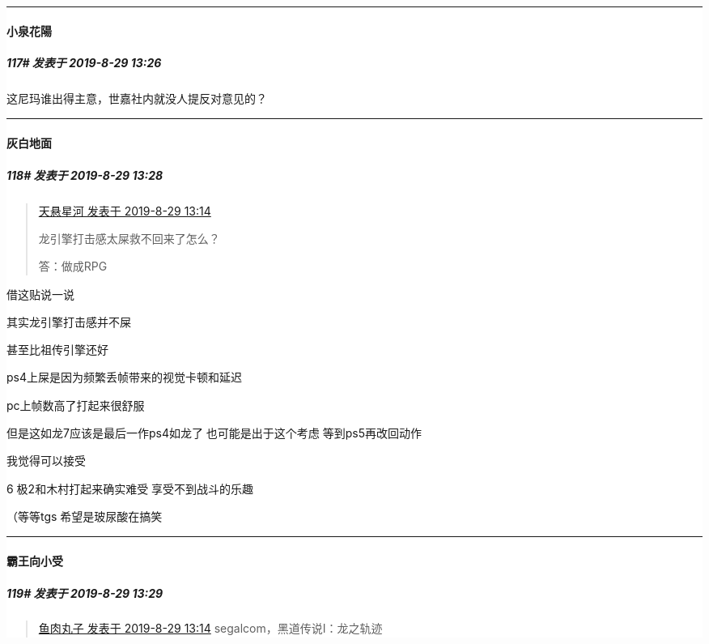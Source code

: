 




-----

####  小泉花陽  
##### 117#       发表于 2019-8-29 13:26




这尼玛谁出得主意，世嘉社内就没人提反对意见的？







-----

####  灰白地面  
##### 118#       发表于 2019-8-29 13:28



<blockquote><a href="httphttps://bbs.saraba1st.com/2b/forum.php?mod=redirect&amp;goto=findpost&amp;pid=45086587&amp;ptid=1856608" target="_blank">天悬星河 发表于 2019-8-29 13:14</a>

龙引擎打击感太屎救不回来了怎么？

答：做成RPG</blockquote>
借这贴说一说


其实龙引擎打击感并不屎

甚至比祖传引擎还好


ps4上屎是因为频繁丢帧带来的视觉卡顿和延迟

pc上帧数高了打起来很舒服


但是这如龙7应该是最后一作ps4如龙了 也可能是出于这个考虑 等到ps5再改回动作

我觉得可以接受

6 极2和木村打起来确实难受 享受不到战斗的乐趣

（等等tgs 希望是玻尿酸在搞笑







-----

####  霸王向小受  
##### 119#       发表于 2019-8-29 13:29



<blockquote><a href="httphttps://bbs.saraba1st.com/2b/forum.php?mod=redirect&amp;goto=findpost&amp;pid=45086583&amp;ptid=1856608" target="_blank">鱼肉丸子 发表于 2019-8-29 13:14</a>
segalcom，黑道传说Ⅰ：龙之轨迹 
